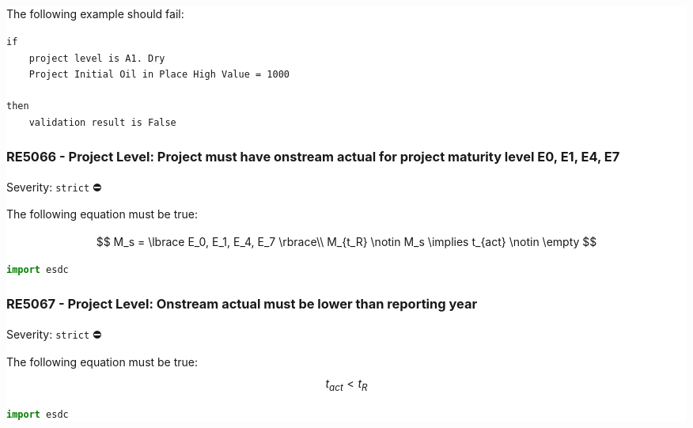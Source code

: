 The following example should fail:

``` al
if
    project level is A1. Dry
    Project Initial Oil in Place High Value = 1000

then 
    validation result is False

```

### RE5066 - Project Level: Project must have onstream actual for project maturity level E0, E1, E4, E7

Severity:  `strict` :no_entry:

The following equation must be true:

$$
M_s = \lbrace E_0, E_1, E_4, E_7 \rbrace\\
M_{t_R} \notin M_s \implies  t_{act} \notin \empty
$$

```python
import esdc
```

### RE5067 - Project Level: Onstream actual must be lower than reporting year

Severity:  `strict` :no_entry:

The following equation must be true:
$$
t_{act} < t_R 
$$
```python
import esdc
```